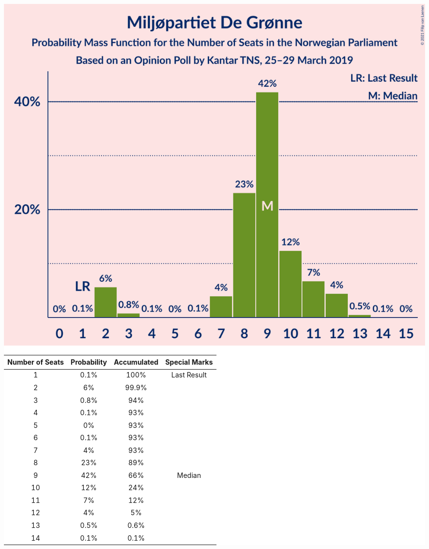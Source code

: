 ![Graph with seats probability mass function not yet produced](2019-03-29-KantarTNS-seats-pmf-miljøpartietdegrønne.png "Seats Probability Mass Function")

| Number of Seats | Probability | Accumulated | Special Marks |
|:---------------:|:-----------:|:-----------:|:-------------:|
| 1 | 0.1% | 100% | Last Result |
| 2 | 6% | 99.9% |  |
| 3 | 0.8% | 94% |  |
| 4 | 0.1% | 93% |  |
| 5 | 0% | 93% |  |
| 6 | 0.1% | 93% |  |
| 7 | 4% | 93% |  |
| 8 | 23% | 89% |  |
| 9 | 42% | 66% | Median |
| 10 | 12% | 24% |  |
| 11 | 7% | 12% |  |
| 12 | 4% | 5% |  |
| 13 | 0.5% | 0.6% |  |
| 14 | 0.1% | 0.1% |  |